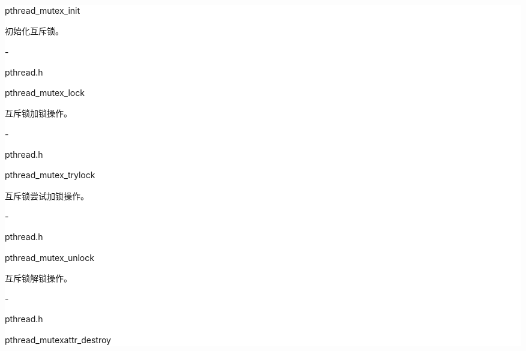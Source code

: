 <td class="cellrowborder" valign="top" width="28.599999999999998%" headers="mcps1.2.5.1.2 "><p id="p689212124610"><a name="p689212124610"></a><a name="p689212124610"></a><span>pthread_mutex_init</span></p>
</td>
<td class="cellrowborder" valign="top" width="22.38%" headers="mcps1.2.5.1.3 "><p id="p189262174615"><a name="p189262174615"></a><a name="p189262174615"></a>初始化互斥锁。</p>
</td>
<td class="cellrowborder" valign="top" width="34.72%" headers="mcps1.2.5.1.4 "><p id="p089216210461"><a name="p089216210461"></a><a name="p089216210461"></a>-</p>
</td>
</tr>
<tr id="row1689213216461"><td class="cellrowborder" valign="top" width="14.299999999999999%" headers="mcps1.2.5.1.1 "><p id="p38923244615"><a name="p38923244615"></a><a name="p38923244615"></a>pthread.h</p>
</td>
<td class="cellrowborder" valign="top" width="28.599999999999998%" headers="mcps1.2.5.1.2 "><p id="p989216213462"><a name="p989216213462"></a><a name="p989216213462"></a><span>pthread_mutex_lock</span></p>
</td>
<td class="cellrowborder" valign="top" width="22.38%" headers="mcps1.2.5.1.3 "><p id="p1089216218469"><a name="p1089216218469"></a><a name="p1089216218469"></a>互斥锁加锁操作。</p>
</td>
<td class="cellrowborder" valign="top" width="34.72%" headers="mcps1.2.5.1.4 "><p id="p58921028469"><a name="p58921028469"></a><a name="p58921028469"></a>-</p>
</td>
</tr>
<tr id="row989214284614"><td class="cellrowborder" valign="top" width="14.299999999999999%" headers="mcps1.2.5.1.1 "><p id="p168927213469"><a name="p168927213469"></a><a name="p168927213469"></a>pthread.h</p>
</td>
<td class="cellrowborder" valign="top" width="28.599999999999998%" headers="mcps1.2.5.1.2 "><p id="p1389262154612"><a name="p1389262154612"></a><a name="p1389262154612"></a><span>pthread_mutex_trylock</span></p>
</td>
<td class="cellrowborder" valign="top" width="22.38%" headers="mcps1.2.5.1.3 "><p id="p9892182114619"><a name="p9892182114619"></a><a name="p9892182114619"></a>互斥锁尝试加锁操作。</p>
</td>
<td class="cellrowborder" valign="top" width="34.72%" headers="mcps1.2.5.1.4 "><p id="p28926213469"><a name="p28926213469"></a><a name="p28926213469"></a>-</p>
</td>
</tr>
<tr id="row1989218264610"><td class="cellrowborder" valign="top" width="14.299999999999999%" headers="mcps1.2.5.1.1 "><p id="p1892122164617"><a name="p1892122164617"></a><a name="p1892122164617"></a>pthread.h</p>
</td>
<td class="cellrowborder" valign="top" width="28.599999999999998%" headers="mcps1.2.5.1.2 "><p id="p8893132114614"><a name="p8893132114614"></a><a name="p8893132114614"></a><span>pthread_mutex_unlock</span></p>
</td>
<td class="cellrowborder" valign="top" width="22.38%" headers="mcps1.2.5.1.3 "><p id="p7893182154611"><a name="p7893182154611"></a><a name="p7893182154611"></a>互斥锁解锁操作。</p>
</td>
<td class="cellrowborder" valign="top" width="34.72%" headers="mcps1.2.5.1.4 "><p id="p1689318210466"><a name="p1689318210466"></a><a name="p1689318210466"></a>-</p>
</td>
</tr>
<tr id="row10893192194614"><td class="cellrowborder" valign="top" width="14.299999999999999%" headers="mcps1.2.5.1.1 "><p id="p1789317254618"><a name="p1789317254618"></a><a name="p1789317254618"></a>pthread.h</p>
</td>
<td class="cellrowborder" valign="top" width="28.599999999999998%" headers="mcps1.2.5.1.2 "><p id="p1089320217465"><a name="p1089320217465"></a><a name="p1089320217465"></a><span>pthread_mutexattr_destroy</span></p>
</td>